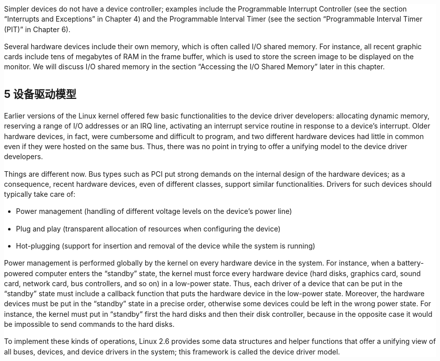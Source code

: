 Simpler devices do not have a device controller; examples include the Programmable
Interrupt Controller (see the section “Interrupts and Exceptions” in Chapter 4) and
the Programmable Interval Timer (see the section “Programmable Interval Timer
(PIT)” in Chapter 6).

Several hardware devices include their own memory, which is often called I/O shared
memory. For instance, all recent graphic cards include tens of megabytes of RAM in
the frame buffer, which is used to store the screen image to be displayed on the
monitor. We will discuss I/O shared memory in the section “Accessing the I/O
Shared Memory” later in this chapter.

## 5 设备驱动模型

Earlier versions of the Linux kernel offered few basic functionalities to the device
driver developers: allocating dynamic memory, reserving a range of I/O addresses or
an IRQ line, activating an interrupt service routine in response to a device’s interrupt.
Older hardware devices, in fact, were cumbersome and difficult to program,
and two different hardware devices had little in common even if they were hosted on
the same bus. Thus, there was no point in trying to offer a unifying model to the
device driver developers.

Things are different now. Bus types such as PCI put strong demands on the internal
design of the hardware devices; as a consequence, recent hardware devices, even of
different classes, support similar functionalities. Drivers for such devices should typically
take care of:

* Power management (handling of different voltage levels on the device’s power
line)

* Plug and play (transparent allocation of resources when configuring the device)

* Hot-plugging (support for insertion and removal of the device while the system
is running)

Power management is performed globally by the kernel on every hardware device in
the system. For instance, when a battery-powered computer enters the “standby”
state, the kernel must force every hardware device (hard disks, graphics card, sound
card, network card, bus controllers, and so on) in a low-power state. Thus, each
driver of a device that can be put in the “standby” state must include a callback function
that puts the hardware device in the low-power state. Moreover, the hardware
devices must be put in the “standby” state in a precise order, otherwise some devices
could be left in the wrong power state. For instance, the kernel must put in
“standby” first the hard disks and then their disk controller, because in the opposite
case it would be impossible to send commands to the hard disks.

To implement these kinds of operations, Linux 2.6 provides some data structures
and helper functions that offer a unifying view of all buses, devices, and device drivers
in the system; this framework is called the device driver model.
